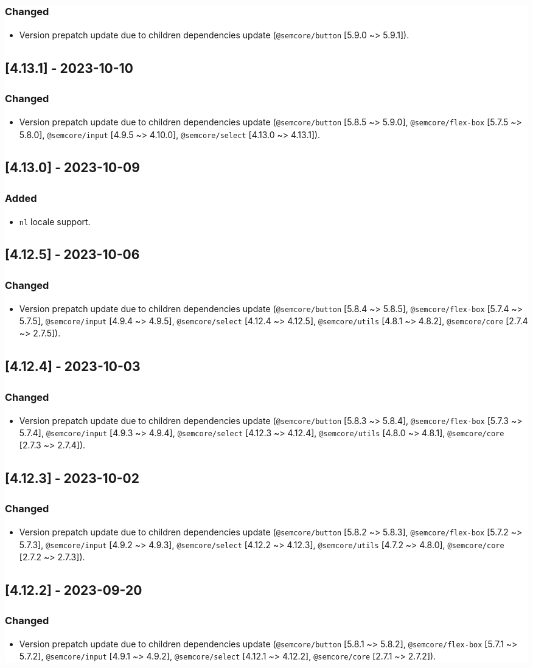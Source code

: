 ### Changed

- Version prepatch update due to children dependencies update (`@semcore/button` [5.9.0 ~> 5.9.1]).

## [4.13.1] - 2023-10-10

### Changed

- Version prepatch update due to children dependencies update (`@semcore/button` [5.8.5 ~> 5.9.0], `@semcore/flex-box` [5.7.5 ~> 5.8.0], `@semcore/input` [4.9.5 ~> 4.10.0], `@semcore/select` [4.13.0 ~> 4.13.1]).

## [4.13.0] - 2023-10-09

### Added

- `nl` locale support.

## [4.12.5] - 2023-10-06

### Changed

- Version prepatch update due to children dependencies update (`@semcore/button` [5.8.4 ~> 5.8.5], `@semcore/flex-box` [5.7.4 ~> 5.7.5], `@semcore/input` [4.9.4 ~> 4.9.5], `@semcore/select` [4.12.4 ~> 4.12.5], `@semcore/utils` [4.8.1 ~> 4.8.2], `@semcore/core` [2.7.4 ~> 2.7.5]).

## [4.12.4] - 2023-10-03

### Changed

- Version prepatch update due to children dependencies update (`@semcore/button` [5.8.3 ~> 5.8.4], `@semcore/flex-box` [5.7.3 ~> 5.7.4], `@semcore/input` [4.9.3 ~> 4.9.4], `@semcore/select` [4.12.3 ~> 4.12.4], `@semcore/utils` [4.8.0 ~> 4.8.1], `@semcore/core` [2.7.3 ~> 2.7.4]).

## [4.12.3] - 2023-10-02

### Changed

- Version prepatch update due to children dependencies update (`@semcore/button` [5.8.2 ~> 5.8.3], `@semcore/flex-box` [5.7.2 ~> 5.7.3], `@semcore/input` [4.9.2 ~> 4.9.3], `@semcore/select` [4.12.2 ~> 4.12.3], `@semcore/utils` [4.7.2 ~> 4.8.0], `@semcore/core` [2.7.2 ~> 2.7.3]).

## [4.12.2] - 2023-09-20

### Changed

- Version prepatch update due to children dependencies update (`@semcore/button` [5.8.1 ~> 5.8.2], `@semcore/flex-box` [5.7.1 ~> 5.7.2], `@semcore/input` [4.9.1 ~> 4.9.2], `@semcore/select` [4.12.1 ~> 4.12.2], `@semcore/core` [2.7.1 ~> 2.7.2]).
